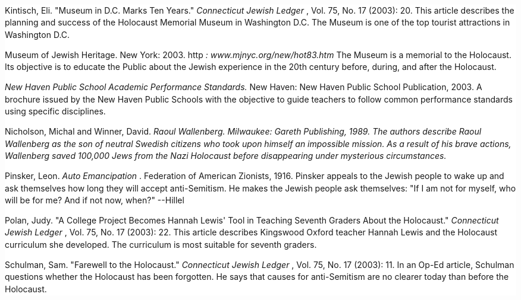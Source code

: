 </i>
</p>
<p>
Kintisch, Eli.  "Museum in D.C.  Marks Ten Years."
<i>
Connecticut Jewish Ledger
</i>
, Vol.  75, No.  17 (2003): 20. This article describes the planning and success of the Holocaust Memorial Museum in Washington D.C.  The Museum is one of the top tourist attractions in Washington D.C.
</p>
<p>
Museum of Jewish Heritage.  New York: 2003.  http
<i>
: www.mjnyc.org/new/hot83.htm
</i>
The Museum is a memorial to the Holocaust.  Its objective is to educate the Public about the Jewish experience in the 20th century before, during, and after the Holocaust.
</p>
<p>
<i>
New Haven Public School Academic Performance Standards.
</i>
New Haven: New Haven Public School Publication, 2003.  A brochure issued by the New Haven Public Schools with the objective to guide teachers to follow  common performance standards using specific disciplines.
<i>
</i>
</p>
<p>
Nicholson, Michal and Winner, David.
<i>
Raoul Wallenberg.  Milwaukee: Gareth Publishing, 1989. The authors describe Raoul Wallenberg as the son of neutral Swedish citizens who took upon himself an impossible mission.  As a result of his brave actions, Wallenberg saved 100,000 Jews from the Nazi Holocaust before disappearing under mysterious circumstances.
</i>
</p>
<p>
Pinsker, Leon.
<i>
Auto Emancipation
</i>
.  Federation of American Zionists, 1916. Pinsker appeals to the Jewish people to wake up and ask themselves how long they will accept anti-Semitism.  He makes the Jewish people ask themselves: "If I am not for myself, who will be for me?  And if not now, when?"  --Hillel
</p>
<p>
Polan, Judy.  "A College Project Becomes Hannah Lewis' Tool in Teaching Seventh Graders About the Holocaust."
<i>
Connecticut Jewish Ledger
</i>
, Vol.  75, No.  17 (2003): 22. This article describes Kingswood Oxford teacher Hannah Lewis and the Holocaust curriculum she developed.  The curriculum is most suitable for seventh graders.
</p>
<p>
Schulman, Sam.  "Farewell to the Holocaust."
<i>
Connecticut Jewish Ledger
</i>
, Vol.  75, No.  17 (2003): 11. In an Op-Ed article, Schulman questions whether the Holocaust has been forgotten.  He says that causes for anti-Semitism are no clearer today than before the Holocaust.